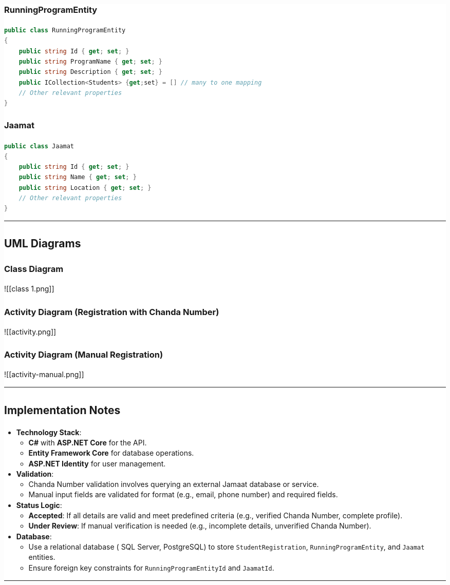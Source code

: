 ### RunningProgramEntity
```csharp
public class RunningProgramEntity
{
    public string Id { get; set; }
    public string ProgramName { get; set; }
    public string Description { get; set; }
    public ICollection<Students> {get;set} = [] // many to one mapping
    // Other relevant properties
}
```

### Jaamat
```csharp
public class Jaamat
{
    public string Id { get; set; }
    public string Name { get; set; }
    public string Location { get; set; }
    // Other relevant properties
}
```

---

## UML Diagrams

### Class Diagram

![[class 1.png]]
### Activity Diagram (Registration with Chanda Number)

![[activity.png]]

### Activity Diagram (Manual Registration)

![[activity-manual.png]]

---

## Implementation Notes
- **Technology Stack**:
  - **C#** with **ASP.NET Core** for the API.
  - **Entity Framework Core** for database operations.
  - **ASP.NET Identity** for user management.
- **Validation**:
  - Chanda Number validation involves querying an external Jamaat database or service.
  - Manual input fields are validated for format (e.g., email, phone number) and required fields.
- **Status Logic**:
  - **Accepted**: If all details are valid and meet predefined criteria (e.g., verified Chanda Number, complete profile).
  - **Under Review**: If manual verification is needed (e.g., incomplete details, unverified Chanda Number).
- **Database**:
  - Use a relational database ( SQL Server, PostgreSQL) to store `StudentRegistration`, `RunningProgramEntity`, and `Jaamat` entities.
  - Ensure foreign key constraints for `RunningProgramEntityId` and `JaamatId`.

---
